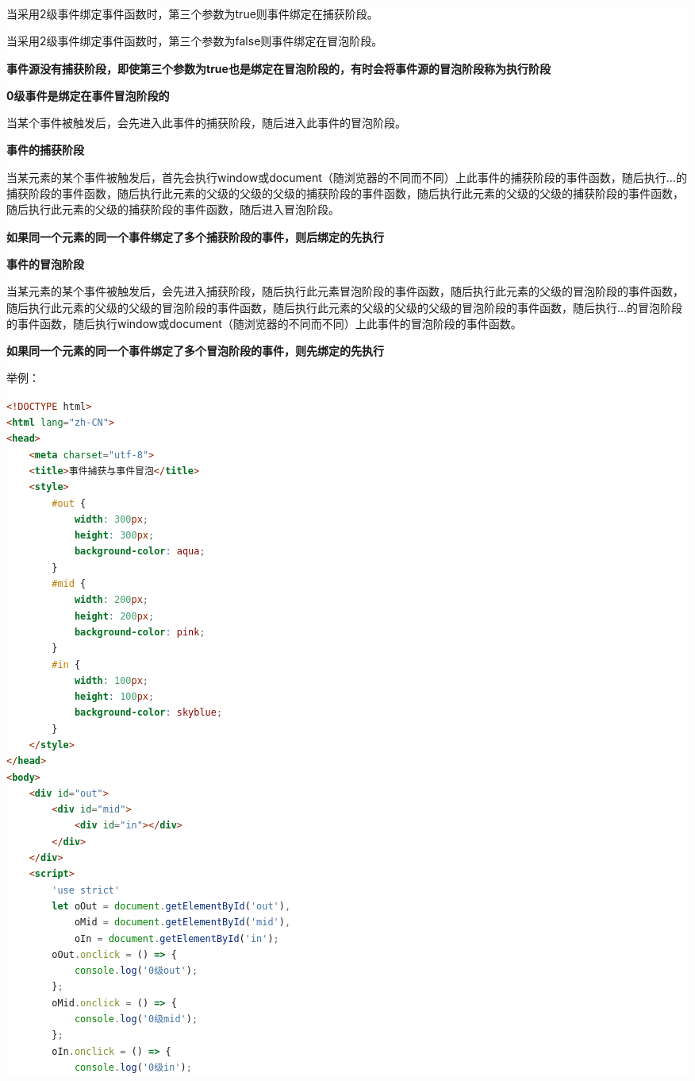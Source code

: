 当采用2级事件绑定事件函数时，第三个参数为true则事件绑定在捕获阶段。

当采用2级事件绑定事件函数时，第三个参数为false则事件绑定在冒泡阶段。

**事件源没有捕获阶段，即使第三个参数为true也是绑定在冒泡阶段的，有时会将事件源的冒泡阶段称为执行阶段**

**0级事件是绑定在事件冒泡阶段的**

当某个事件被触发后，会先进入此事件的捕获阶段，随后进入此事件的冒泡阶段。

**事件的捕获阶段**

当某元素的某个事件被触发后，首先会执行window或document（随浏览器的不同而不同）上此事件的捕获阶段的事件函数，随后执行...的捕获阶段的事件函数，随后执行此元素的父级的父级的父级的捕获阶段的事件函数，随后执行此元素的父级的父级的捕获阶段的事件函数，随后执行此元素的父级的捕获阶段的事件函数，随后进入冒泡阶段。

**如果同一个元素的同一个事件绑定了多个捕获阶段的事件，则后绑定的先执行**

**事件的冒泡阶段**

当某元素的某个事件被触发后，会先进入捕获阶段，随后执行此元素冒泡阶段的事件函数，随后执行此元素的父级的冒泡阶段的事件函数，随后执行此元素的父级的父级的冒泡阶段的事件函数，随后执行此元素的父级的父级的父级的冒泡阶段的事件函数，随后执行...的冒泡阶段的事件函数，随后执行window或document（随浏览器的不同而不同）上此事件的冒泡阶段的事件函数。

**如果同一个元素的同一个事件绑定了多个冒泡阶段的事件，则先绑定的先执行**

举例：

```html
<!DOCTYPE html>
<html lang="zh-CN">
<head>
    <meta charset="utf-8">
    <title>事件捕获与事件冒泡</title>
    <style>
        #out {
            width: 300px;
            height: 300px;
            background-color: aqua;
        }
        #mid {
            width: 200px;
            height: 200px;
            background-color: pink;
        }
        #in {
            width: 100px;
            height: 100px;
            background-color: skyblue;
        }
    </style>
</head>
<body>
    <div id="out">
        <div id="mid">
            <div id="in"></div>
        </div>
    </div>
    <script>
        'use strict'
        let oOut = document.getElementById('out'),
            oMid = document.getElementById('mid'),
            oIn = document.getElementById('in');
        oOut.onclick = () => {
            console.log('0级out');
        };
        oMid.onclick = () => {
            console.log('0级mid');
        };
        oIn.onclick = () => {
            console.log('0级in');
```